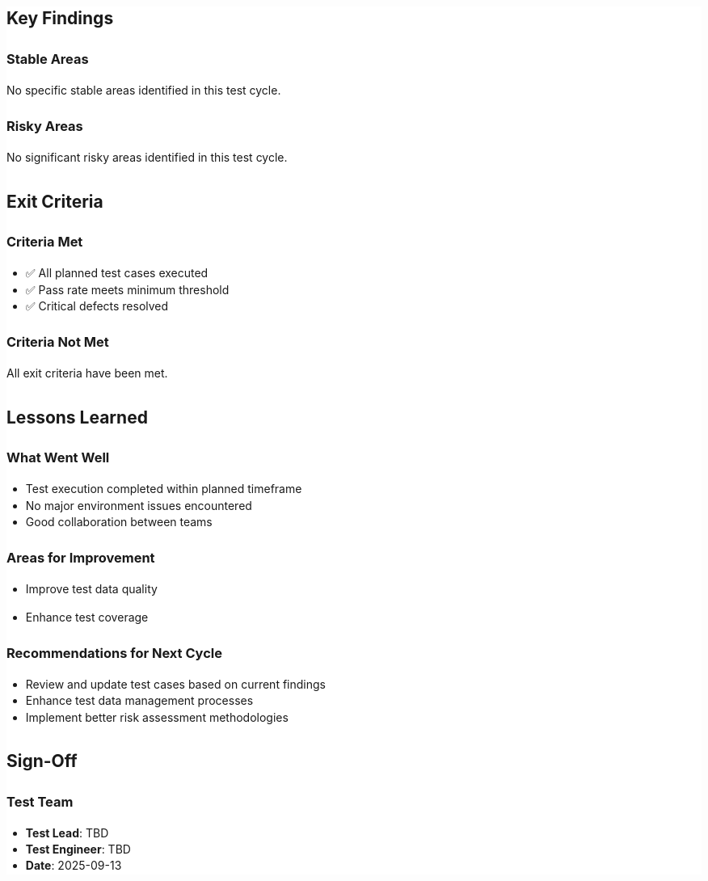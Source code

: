 
## Key Findings

### Stable Areas

No specific stable areas identified in this test cycle.


### Risky Areas

No significant risky areas identified in this test cycle.


## Exit Criteria

### Criteria Met

- ✅ All planned test cases executed
- ✅ Pass rate meets minimum threshold
- ✅ Critical defects resolved


### Criteria Not Met

All exit criteria have been met.


## Lessons Learned

### What Went Well

- Test execution completed within planned timeframe
- No major environment issues encountered
- Good collaboration between teams


### Areas for Improvement


- Improve test data quality

- Enhance test coverage



### Recommendations for Next Cycle

- Review and update test cases based on current findings
- Enhance test data management processes
- Implement better risk assessment methodologies


## Sign-Off

### Test Team
- **Test Lead**: TBD
- **Test Engineer**: TBD
- **Date**: 2025-09-13
